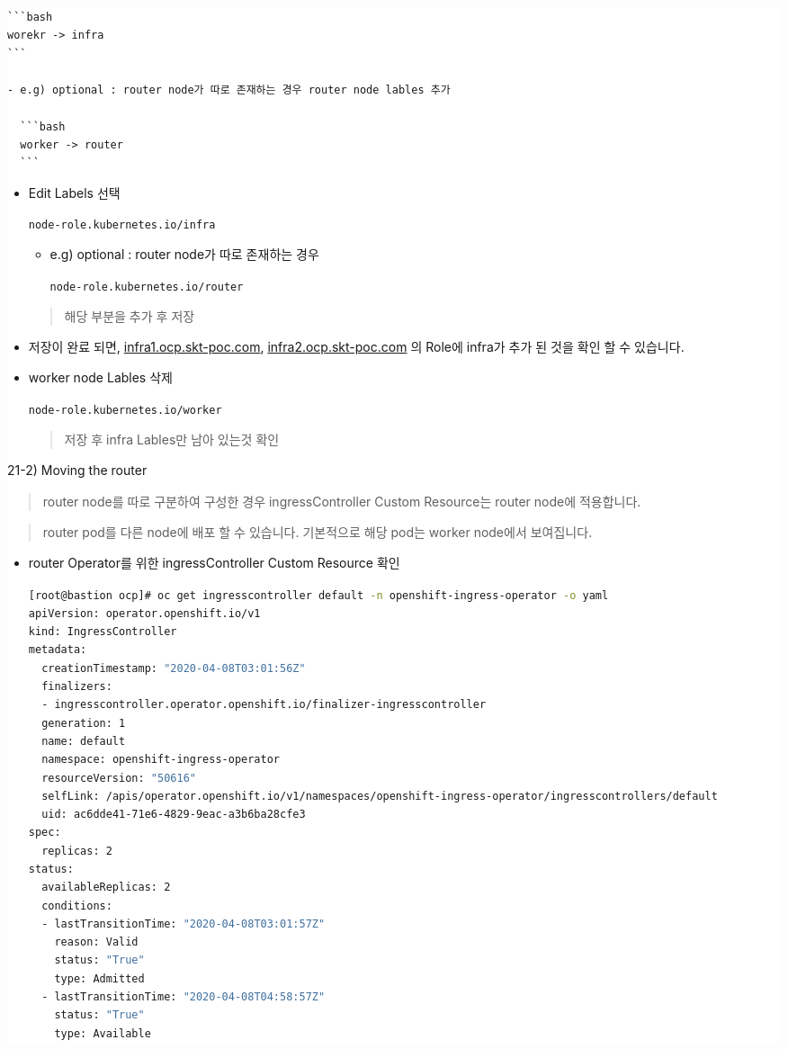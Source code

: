     ```bash
    worekr -> infra
    ```

    - e.g) optional : router node가 따로 존재하는 경우 router node lables 추가

      ```bash
      worker -> router
      ```

  - Edit Labels 선택

    ```bash
    node-role.kubernetes.io/infra
    ```
  
    - e.g) optional : router node가 따로 존재하는 경우 
  
      ```bash
      node-role.kubernetes.io/router
      ```
  
    > 해당 부분을 추가 후 저장
  
  - 저장이 완료 되면, [infra1.ocp.skt-poc.com](https://console-openshift-console.apps.ocp.skt-poc.com/k8s/cluster/nodes/infra1.ocp.skt-poc.com),  [infra2.ocp.skt-poc.com](https://console-openshift-console.apps.ocp.skt-poc.com/k8s/cluster/nodes/infra1.ocp.skt-poc.com) 의 Role에 infra가 추가 된 것을 확인 할 수 있습니다.
  
  - worker node Lables 삭제
  
    ```bash
    node-role.kubernetes.io/worker
    ```
  
    > 저장 후 infra Lables만 남아 있는것 확인

21-2) Moving the router

> router node를 따로 구분하여 구성한 경우 ingressController Custom Resource는 router node에 적용합니다.

> router pod를 다른 node에 배포 할 수 있습니다. 기본적으로 해당 pod는 worker node에서 보여집니다.

- router Operator를 위한 ingressController Custom Resource 확인

  ```bash
  [root@bastion ocp]# oc get ingresscontroller default -n openshift-ingress-operator -o yaml
  apiVersion: operator.openshift.io/v1
  kind: IngressController
  metadata:
    creationTimestamp: "2020-04-08T03:01:56Z"
    finalizers:
    - ingresscontroller.operator.openshift.io/finalizer-ingresscontroller
    generation: 1
    name: default
    namespace: openshift-ingress-operator
    resourceVersion: "50616"
    selfLink: /apis/operator.openshift.io/v1/namespaces/openshift-ingress-operator/ingresscontrollers/default
    uid: ac6dde41-71e6-4829-9eac-a3b6ba28cfe3
  spec:
    replicas: 2
  status:
    availableReplicas: 2
    conditions:
    - lastTransitionTime: "2020-04-08T03:01:57Z"
      reason: Valid
      status: "True"
      type: Admitted
    - lastTransitionTime: "2020-04-08T04:58:57Z"
      status: "True"
      type: Available
  ```